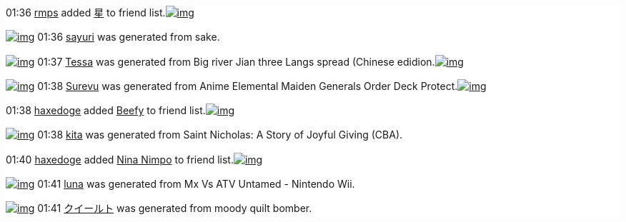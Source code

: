 01:36 [rmps](http://www.barcodekanojo.com/user/488872/rmps) added [星](http://www.barcodekanojo.com/kanojo/2484756/%E6%98%9F) to friend list.[![img](http://www.deviantsart.com/3ek5lg3.png)](http://www.barcodekanojo.com/kanojo/2484756/%E6%98%9F) 

[![img](http://www.deviantsart.com/35pasr5.png)](http://www.barcodekanojo.com/kanojo/3142057/sayuri) 01:36 [sayuri](http://www.barcodekanojo.com/kanojo/3142057/sayuri) was generated from sake.

[![img](http://www.deviantsart.com/37ka9c1.png)](http://www.barcodekanojo.com/kanojo/3142058/Tessa) 01:37 [Tessa](http://www.barcodekanojo.com/kanojo/3142058/Tessa) was generated from Big river Jian three Langs spread (Chinese edidion.[![img](http://www.deviantsart.com/4nh36h.jpeg)](http://www.barcodekanojo.com/product_images/barcode/5924380/1411835767/50x50xBig,P20river,P20Jian,P20three,P20Langs,P20spread,P20,P28Chinese,P20edidion.jpg,qw=88,ah=88.pagespeed.ic.oN7Wb9rLyv.jpg) 

[![img](http://www.deviantsart.com/3e94e46.png)](http://www.barcodekanojo.com/kanojo/3142059/Surevu) 01:38 [Surevu](http://www.barcodekanojo.com/kanojo/3142059/Surevu) was generated from Anime Elemental Maiden Generals Order Deck Protect.[![img](http://www.deviantsart.com/2sl0r3a.jpeg)](http://www.barcodekanojo.com/product_images/barcode/5924381/1411835865/50x50xAnime,P20Elemental,P20Maiden,P20Generals,P20Order,P20Deck,P20Protect.jpg,qw=88,ah=88.pagespeed.ic.VK0SfQwZ5a.jpg) 

01:38 [haxedoge](http://www.barcodekanojo.com/user/489094/haxedoge) added [Beefy](http://www.barcodekanojo.com/kanojo/2602206/Beefy) to friend list.[![img](http://www.deviantsart.com/2c7abh8.png)](http://www.barcodekanojo.com/kanojo/2602206/Beefy) 

[![img](http://www.deviantsart.com/1kkklrp.png)](http://www.barcodekanojo.com/kanojo/3142060/kita) 01:38 [kita](http://www.barcodekanojo.com/kanojo/3142060/kita) was generated from Saint Nicholas: A Story of Joyful Giving (CBA).

01:40 [haxedoge](http://www.barcodekanojo.com/user/489094/haxedoge) added [Nina Nimpo](http://www.barcodekanojo.com/kanojo/2477102/Nina%20Nimpo) to friend list.[![img](http://www.deviantsart.com/c5kqua.png)](http://www.barcodekanojo.com/kanojo/2477102/Nina%20Nimpo) 

[![img](http://www.deviantsart.com/3q9t8un.png)](http://www.barcodekanojo.com/kanojo/3142061/luna) 01:41 [luna](http://www.barcodekanojo.com/kanojo/3142061/luna) was generated from Mx Vs ATV Untamed - Nintendo Wii.

[![img](http://www.deviantsart.com/2629qaf.png)](http://www.barcodekanojo.com/kanojo/3142062/%E3%82%AF%E3%82%A4%E3%83%BC%E3%83%AB%E3%83%88) 01:41 [クイールト](http://www.barcodekanojo.com/kanojo/3142062/%E3%82%AF%E3%82%A4%E3%83%BC%E3%83%AB%E3%83%88) was generated from moody quilt bomber.

